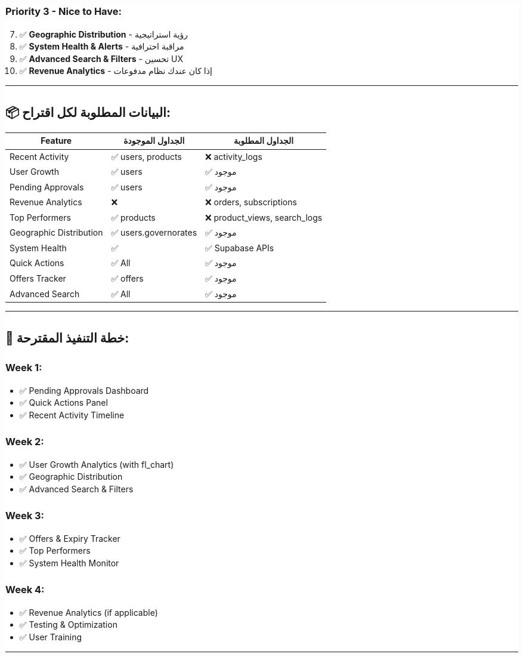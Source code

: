### **Priority 3 - Nice to Have:**
7. ✅ **Geographic Distribution** - رؤية استراتيجية
8. ✅ **System Health & Alerts** - مراقبة احترافية
9. ✅ **Advanced Search & Filters** - تحسين UX
10. ✅ **Revenue Analytics** - إذا كان عندك نظام مدفوعات

---

## 📦 **البيانات المطلوبة لكل اقتراح:**

| Feature | الجداول الموجودة | الجداول المطلوبة |
|---------|-------------------|-------------------|
| Recent Activity | ✅ users, products | ❌ activity_logs |
| User Growth | ✅ users | ✅ موجود |
| Pending Approvals | ✅ users | ✅ موجود |
| Revenue Analytics | ❌ | ❌ orders, subscriptions |
| Top Performers | ✅ products | ❌ product_views, search_logs |
| Geographic Distribution | ✅ users.governorates | ✅ موجود |
| System Health | ✅ | ✅ Supabase APIs |
| Quick Actions | ✅ All | ✅ موجود |
| Offers Tracker | ✅ offers | ✅ موجود |
| Advanced Search | ✅ All | ✅ موجود |

---

## 🚀 **خطة التنفيذ المقترحة:**

### **Week 1:**
- ✅ Pending Approvals Dashboard
- ✅ Quick Actions Panel
- ✅ Recent Activity Timeline

### **Week 2:**
- ✅ User Growth Analytics (with fl_chart)
- ✅ Geographic Distribution
- ✅ Advanced Search & Filters

### **Week 3:**
- ✅ Offers & Expiry Tracker
- ✅ Top Performers
- ✅ System Health Monitor

### **Week 4:**
- ✅ Revenue Analytics (if applicable)
- ✅ Testing & Optimization
- ✅ User Training

---